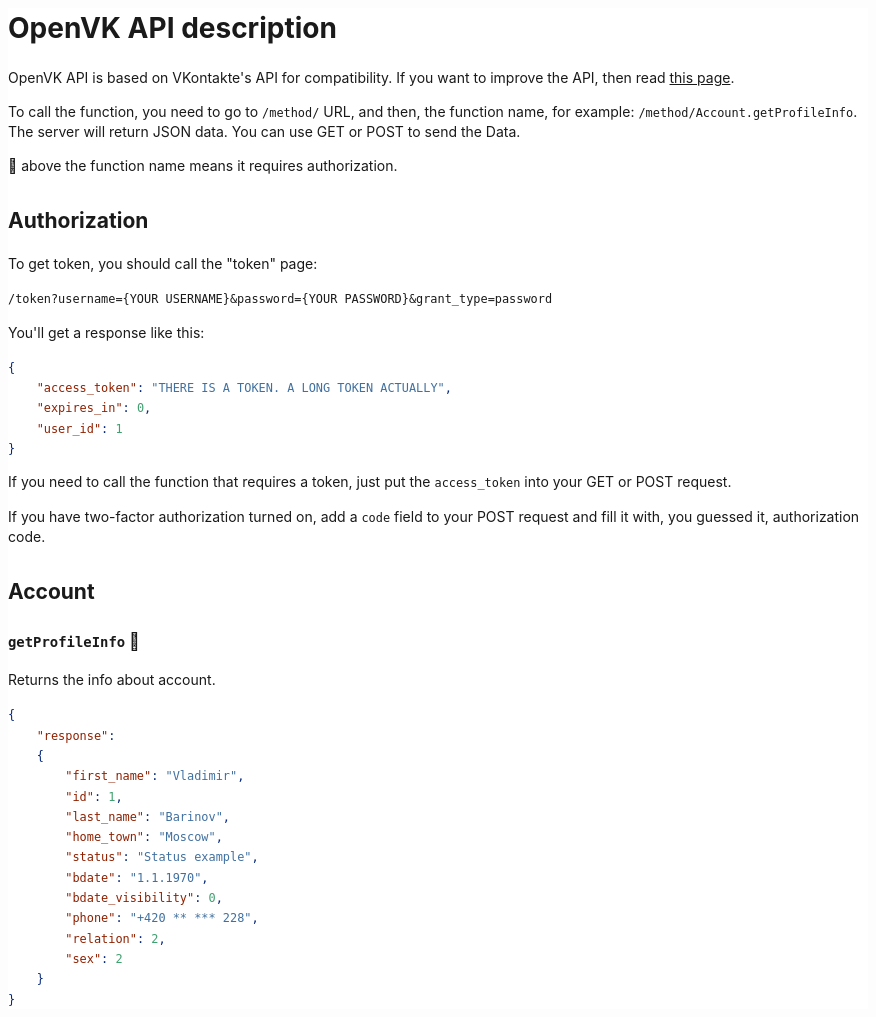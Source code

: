 # OpenVK API description

OpenVK API is based on VKontakte's API for compatibility. If you want to improve the API, then read [this page](https://github.com/openvk/openvk/blob/master/VKAPI/README.md).

To call the function, you need to go to `/method/` URL, and then, the function name, for example: `/method/Account.getProfileInfo`. The server will return JSON data. You can use GET or POST to send the Data.

🔰 above the function name means it requires authorization.

## Authorization

To get token, you should call the "token" page:

`/token?username={YOUR USERNAME}&password={YOUR PASSWORD}&grant_type=password`

You'll get a response like this:

```json
{
    "access_token": "THERE IS A TOKEN. A LONG TOKEN ACTUALLY",
    "expires_in": 0,
    "user_id": 1
}
```

If you need to call the function that requires a token, just put the `access_token` into your GET or POST request.

If you have two-factor authorization turned on, add a `code` field to your POST request and fill it with, you guessed it, authorization code.

## Account

### `getProfileInfo` 🔰

Returns the info about account.

```json
{
    "response":
    {
        "first_name": "Vladimir",
        "id": 1,
        "last_name": "Barinov",
        "home_town": "Moscow",
        "status": "Status example",
        "bdate": "1.1.1970",
        "bdate_visibility": 0,
        "phone": "+420 ** *** 228",
        "relation": 2,
        "sex": 2
    }
}
```
